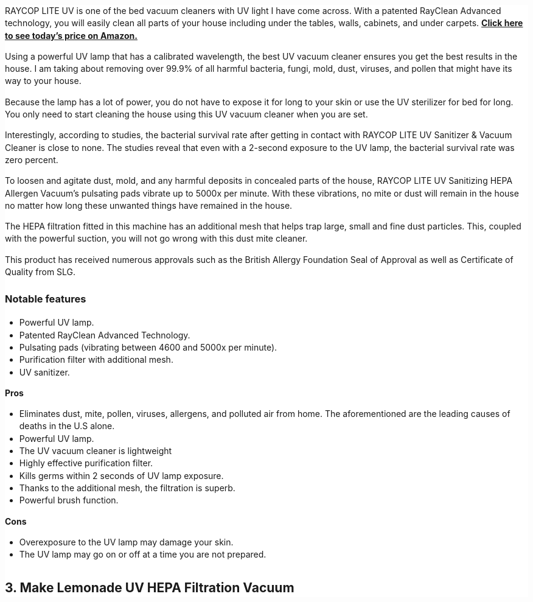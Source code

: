 RAYCOP LITE UV is one of the bed vacuum cleaners with UV light I have come across. With a patented RayClean Advanced technology, you will easily clean all parts of your house including under the tables, walls, cabinets, and under carpets. [**Click here to see today’s price on Amazon.**](https://www.amazon.com/gp/product/B073GD62CN/ref=as_li_tl?ie=UTF8&camp=1789&creative=9325&creativeASIN=B073GD62CN&linkCode=am2&tag=bestofvacuum2-20&linkId=6231de12d84c8d1f8086149fe44308e5)

Using a powerful UV lamp that has a calibrated wavelength, the best UV vacuum cleaner ensures you get the best results in the house. I am taking about removing over 99.9% of all harmful bacteria, fungi, mold, dust, viruses, and pollen that might have its way to your house.

Because the lamp has a lot of power, you do not have to expose it for long to your skin or use the UV sterilizer for bed for long. You only need to start cleaning the house using this UV vacuum cleaner when you are set.

Interestingly, according to studies, the bacterial survival rate after getting in contact with RAYCOP LITE UV Sanitizer & Vacuum Cleaner is close to none. The studies reveal that even with a 2-second exposure to the UV lamp, the bacterial survival rate was zero percent.

To loosen and agitate dust, mold, and any harmful deposits in concealed parts of the house, RAYCOP LITE UV Sanitizing HEPA Allergen Vacuum’s pulsating pads vibrate up to 5000x per minute. With these vibrations, no mite or dust will remain in the house no matter how long these unwanted things have remained in the house.

The HEPA filtration fitted in this machine has an additional mesh that helps trap large, small and fine dust particles. This, coupled with the powerful suction, you will not go wrong with this dust mite cleaner.

This product has received numerous approvals such as the British Allergy Foundation Seal of Approval as well as Certificate of Quality from SLG.

### **Notable features**

-   Powerful UV lamp.
-   Patented RayClean Advanced Technology.
-   Pulsating pads (vibrating between 4600 and 5000x per minute).
-   Purification filter with additional mesh.
-   UV sanitizer.

**Pros**

-   Eliminates dust, mite, pollen, viruses, allergens, and polluted air from home. The aforementioned are the leading causes of deaths in the U.S alone.
-   Powerful UV lamp.
-   The UV vacuum cleaner is lightweight
-   Highly effective purification filter.
-   Kills germs within 2 seconds of UV lamp exposure.
-   Thanks to the additional mesh, the filtration is superb.
-   Powerful brush function.

**Cons**

-   Overexposure to the UV lamp may damage your skin.
-   The UV lamp may go on or off at a time you are not prepared.

## **3\. Make Lemonade UV HEPA Filtration Vacuum**
